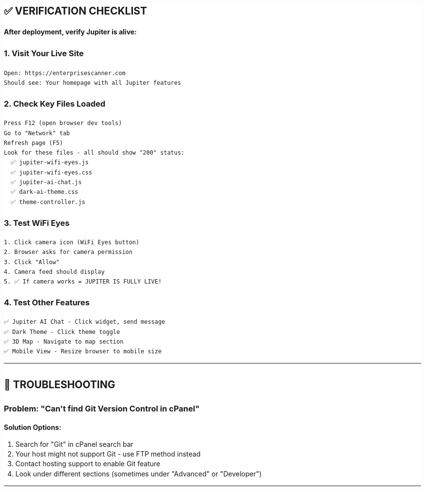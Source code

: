 
## ✅ VERIFICATION CHECKLIST

**After deployment, verify Jupiter is alive:**

### 1. Visit Your Live Site
```
Open: https://enterprisescanner.com
Should see: Your homepage with all Jupiter features
```

### 2. Check Key Files Loaded
```
Press F12 (open browser dev tools)
Go to "Network" tab
Refresh page (F5)
Look for these files - all should show "200" status:
  ✅ jupiter-wifi-eyes.js
  ✅ jupiter-wifi-eyes.css
  ✅ jupiter-ai-chat.js
  ✅ dark-ai-theme.css
  ✅ theme-controller.js
```

### 3. Test WiFi Eyes
```
1. Click camera icon (WiFi Eyes button)
2. Browser asks for camera permission
3. Click "Allow"
4. Camera feed should display
5. ✅ If camera works = JUPITER IS FULLY LIVE!
```

### 4. Test Other Features
```
✅ Jupiter AI Chat - Click widget, send message
✅ Dark Theme - Click theme toggle
✅ 3D Map - Navigate to map section
✅ Mobile View - Resize browser to mobile size
```

---

## 🐛 TROUBLESHOOTING

### Problem: "Can't find Git Version Control in cPanel"

**Solution Options:**
1. Search for "Git" in cPanel search bar
2. Your host might not support Git - use FTP method instead
3. Contact hosting support to enable Git feature
4. Look under different sections (sometimes under "Advanced" or "Developer")

---
